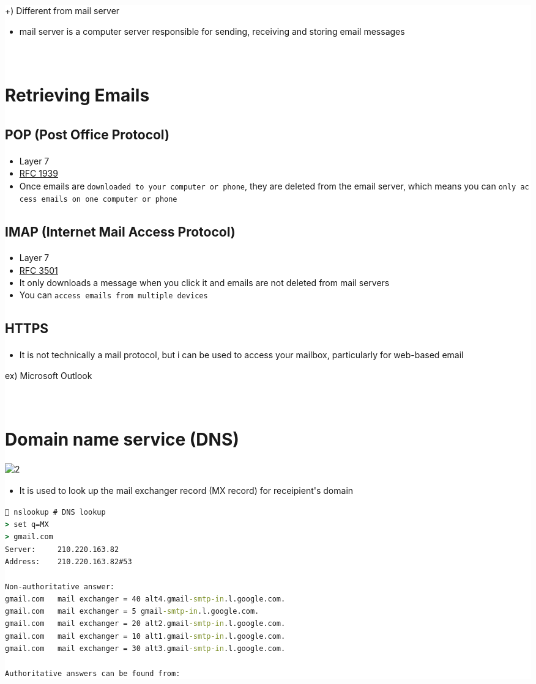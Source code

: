 +) Different from mail server
- mail server is a computer server responsible for sending, receiving and storing email messages

<br/>

# Retrieving Emails

## POP (Post Office Protocol)

- Layer 7
- [RFC 1939](https://www.ietf.org/rfc/rfc1939.txt)
- Once emails are `downloaded to your computer or phone`, they are deleted from the email server, which means you can `only access emails on one computer or phone`

## IMAP (Internet Mail Access Protocol)

- Layer 7
- [RFC 3501](https://datatracker.ietf.org/doc/html/rfc3501)
- It only downloads a message when you click it and emails are not deleted from mail servers
- You can `access emails from multiple devices`

## HTTPS

- It is not technically a mail protocol, but i can be used to access your mailbox, particularly for web-based email

ex) Microsoft Outlook

<br/>

# Domain name service (DNS)

![2](https://github.com/JaeYeonLee0621/a-mixed-knowledge/assets/32635539/fc58adc5-cb44-42f5-acf6-5b91b7264fff)

- It is used to look up the mail exchanger record (MX record) for receipient's domain

```cmd
 nslookup # DNS lookup
> set q=MX
> gmail.com
Server:		210.220.163.82
Address:	210.220.163.82#53

Non-authoritative answer:
gmail.com	mail exchanger = 40 alt4.gmail-smtp-in.l.google.com.
gmail.com	mail exchanger = 5 gmail-smtp-in.l.google.com.
gmail.com	mail exchanger = 20 alt2.gmail-smtp-in.l.google.com.
gmail.com	mail exchanger = 10 alt1.gmail-smtp-in.l.google.com.
gmail.com	mail exchanger = 30 alt3.gmail-smtp-in.l.google.com.

Authoritative answers can be found from:
```
